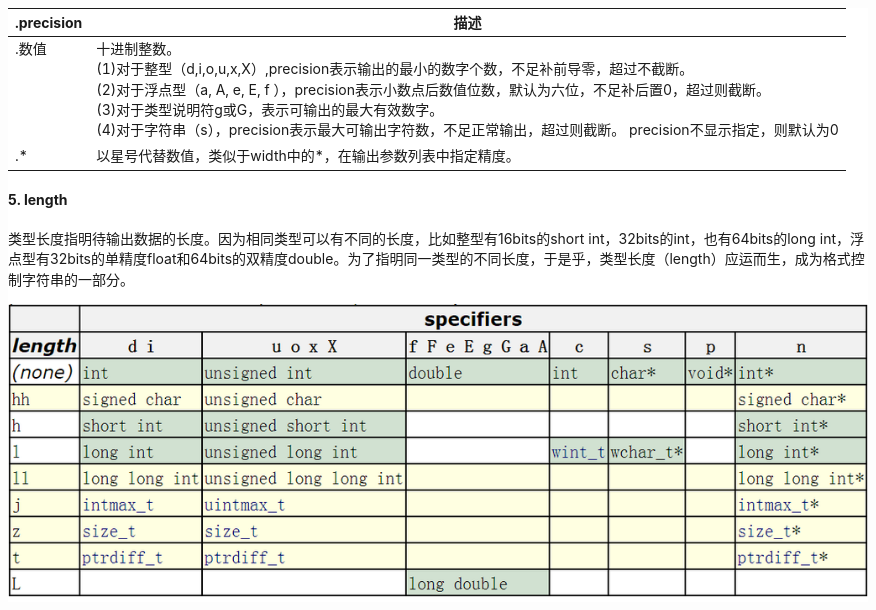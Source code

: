 | .precision | 描述                                                         |
| ---------- | ------------------------------------------------------------ |
| .数值      | 十进制整数。 <br/>(1)对于整型（d,i,o,u,x,X）,precision表示输出的最小的数字个数，不足补前导零，超过不截断。<br/>(2)对于浮点型（a, A, e, E, f ），precision表示小数点后数值位数，默认为六位，不足补后置0，超过则截断。 <br/>(3)对于类型说明符g或G，表示可输出的最大有效数字。 <br/>(4)对于字符串（s），precision表示最大可输出字符数，不足正常输出，超过则截断。 precision不显示指定，则默认为0 |
| .*         | 以星号代替数值，类似于width中的*，在输出参数列表中指定精度。 |

#### 5. length

类型长度指明待输出数据的长度。因为相同类型可以有不同的长度，比如整型有16bits的short int，32bits的int，也有64bits的long int，浮点型有32bits的单精度float和64bits的双精度double。为了指明同一类型的不同长度，于是乎，类型长度（length）应运而生，成为格式控制字符串的一部分。

![typeTable](/posts/picture/typeInC.jpg "typeTable")
